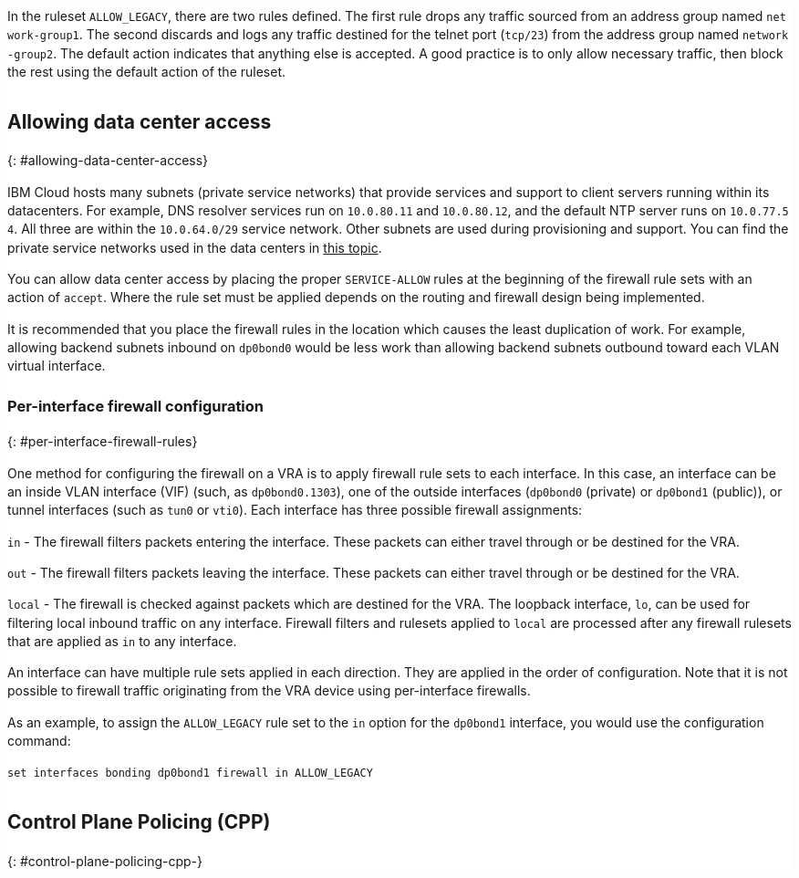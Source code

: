 In the ruleset `ALLOW_LEGACY`, there are two rules defined. The first rule drops any traffic sourced from an address group named `network-group1`. The second discards and logs any traffic destined for the telnet port (`tcp/23`) from the address group named `network-group2`. The default action indicates that anything else is accepted. A good practice is to only allow necessary traffic, then block the rest using the default action of the ruleset.

## Allowing data center access
{: #allowing-data-center-access}

IBM Cloud hosts many subnets (private service networks) that provide services and support to client servers running within its datacenters. For example, DNS resolver services run on `10.0.80.11` and `10.0.80.12`, and the default NTP server runs on `10.0.77.54`. All three are within the `10.0.64.0/29` service network. Other subnets are used during provisioning and support. You can find the private service networks used in the data centers in [this topic](/docs/cloud-infrastructure?topic=cloud-infrastructure-ibm-cloud-ip-ranges#service-network).

You can allow data center access by placing the proper `SERVICE-ALLOW` rules at the beginning of the firewall rule sets with an action of `accept`. Where the rule set must be applied depends on the routing and firewall design being implemented.

It is recommended that you place the firewall rules in the location which causes the least duplication of work. For example, allowing backend subnets inbound on `dp0bond0` would be less work than allowing backend subnets outbound toward each VLAN virtual interface.

### Per-interface firewall configuration
{: #per-interface-firewall-rules}

One method for configuring the firewall on a VRA is to apply firewall rule sets to each interface. In this case, an interface can be an inside VLAN interface (VIF) (such, as `dp0bond0.1303`), one of the outside interfaces (`dp0bond0` (private) or `dp0bond1` (public)), or tunnel interfaces (such as `tun0` or `vti0`). Each interface has three possible firewall assignments:

`in` - The firewall filters packets entering the interface. These packets can either travel through or be destined for the VRA.

`out` - The firewall filters packets leaving the interface. These packets can either travel through or be destined for the VRA.

`local` - The firewall is checked against packets which are destined for the VRA. The loopback interface, `lo`, can be used for filtering local inbound traffic on any interface. Firewall filters and rulesets applied to `local` are processed after any firewall rulesets that are applied as `in` to any interface.

An interface can have multiple rule sets applied in each direction. They are applied in the order of configuration. Note that it is not possible to firewall traffic originating from the VRA device using per-interface firewalls.

As an example, to assign the `ALLOW_LEGACY` rule set to the `in` option for the `dp0bond1` interface, you would use the configuration command:

`set interfaces bonding dp0bond1 firewall in ALLOW_LEGACY`

## Control Plane Policing (CPP)
{: #control-plane-policing-cpp-}
